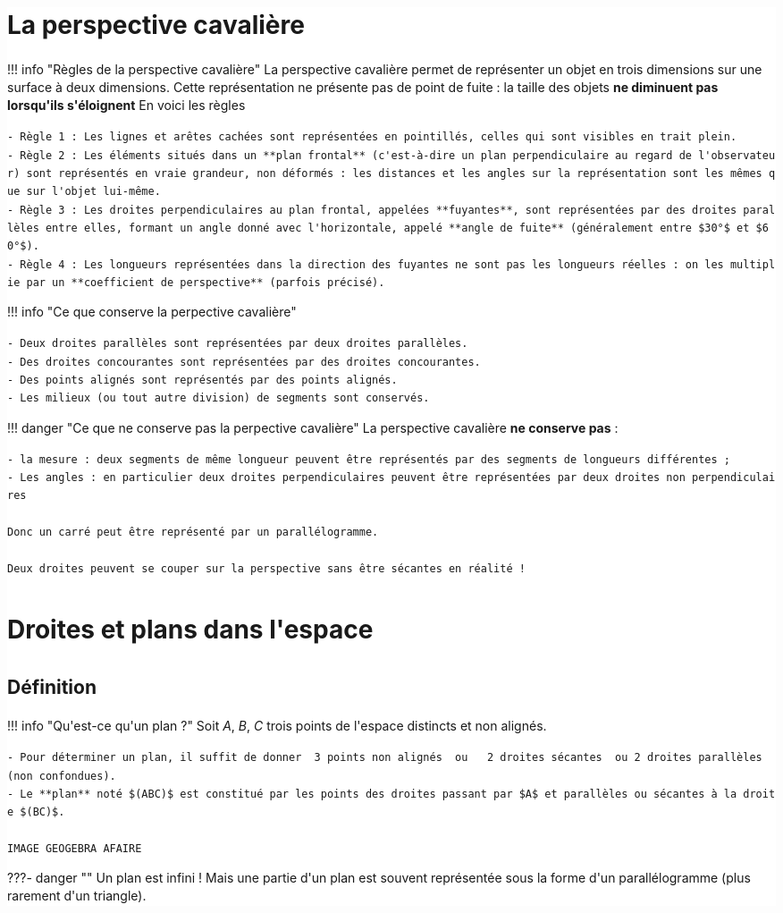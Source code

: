 # La perspective cavalière

!!! info "Règles de la perspective cavalière"
    La perspective cavalière permet de représenter un objet en trois dimensions sur une surface à deux dimensions. Cette représentation ne présente pas de point de fuite : la taille des objets **ne diminuent pas lorsqu'ils s'éloignent** En voici les règles

    - Règle 1 : Les lignes et arêtes cachées sont représentées en pointillés, celles qui sont visibles en trait plein.
    - Règle 2 : Les éléments situés dans un **plan frontal** (c'est-à-dire un plan perpendiculaire au regard de l'observateur) sont représentés en vraie grandeur, non déformés : les distances et les angles sur la représentation sont les mêmes que sur l'objet lui-même.
    - Règle 3 : Les droites perpendiculaires au plan frontal, appelées **fuyantes**, sont représentées par des droites parallèles entre elles, formant un angle donné avec l'horizontale, appelé **angle de fuite** (généralement entre $30°$ et $60°$).
    - Règle 4 : Les longueurs représentées dans la direction des fuyantes ne sont pas les longueurs réelles : on les multiplie par un **coefficient de perspective** (parfois précisé).

!!! info "Ce que conserve la perpective cavalière"

    - Deux droites parallèles sont représentées par deux droites parallèles.
    - Des droites concourantes sont représentées par des droites concourantes.
    - Des points alignés sont représentés par des points alignés.
    - Les milieux (ou tout autre division) de segments sont conservés.

!!! danger "Ce que ne conserve pas la perpective cavalière"
    La perspective cavalière **ne conserve pas** : 

    - la mesure : deux segments de même longueur peuvent être représentés par des segments de longueurs différentes ;
    - Les angles : en particulier deux droites perpendiculaires peuvent être représentées par deux droites non perpendiculaires

    Donc un carré peut être représenté par un parallélogramme.
    
    Deux droites peuvent se couper sur la perspective sans être sécantes en réalité !

# Droites et plans dans l'espace

## Définition

!!! info "Qu'est-ce qu'un plan ?"
    Soit $A$, $B$, $C$ trois points de l'espace distincts et non alignés.

    - Pour déterminer un plan, il suffit de donner  3 points non alignés  ou   2 droites sécantes  ou 2 droites parallèles (non confondues).
    - Le **plan** noté $(ABC)$ est constitué par les points des droites passant par $A$ et parallèles ou sécantes à la droite $(BC)$.

    IMAGE GEOGEBRA AFAIRE

???- danger ""
    Un plan est infini ! Mais une partie d'un plan est souvent représentée sous la forme d'un parallélogramme (plus rarement d'un triangle). 
